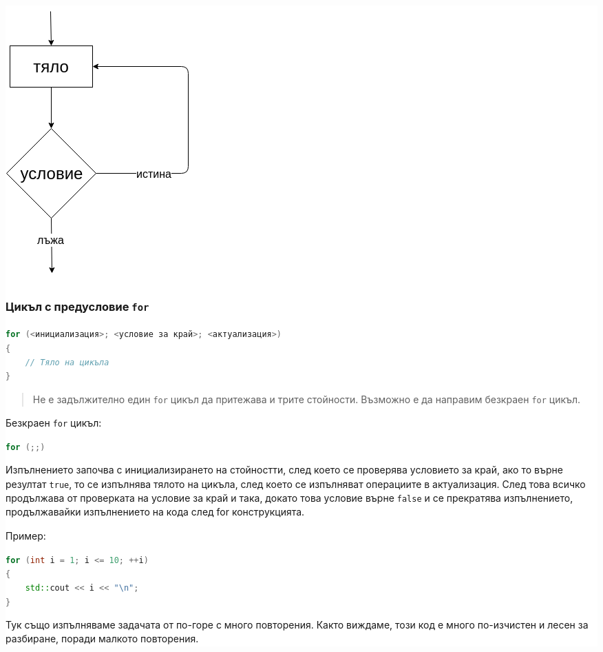 ![do-while-diagram](do_while.png)

### Цикъл с предусловие `for`

```cpp
for (<инициализация>; <условие за край>; <актуализация>)
{
    // Тяло на цикъла 
}
```

> Не е задължително един `for` цикъл да притежава и трите стойности. Възможно е да направим безкраен `for` цикъл.

Безкраен `for` цикъл:
```cpp
for (;;)
```

Изпълнението започва с инициализирането на стойностти, след което се проверява условието за край, ако то върне резултат `true`, то се изпълнява тялото на цикъла, след което се изпълняват операциите в актуализация. След това всичко продължава от проверката на условие за край и така, докато това условие върне `false` и се прекратява изпълнението, продължавайки изпълнението на кода след for конструкцията.

Пример:

```cpp
for (int i = 1; i <= 10; ++i)
{
    std::cout << i << "\n";
}
```

Тук също изпълняваме задачата от по-горе с много повторения. Както виждаме, този код е много по-изчистен и лесен за разбиране, поради малкото повторения.
